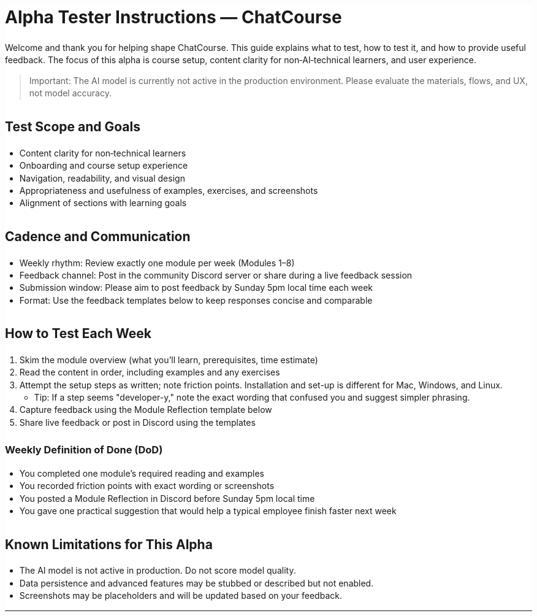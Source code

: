 

# Alpha Tester Instructions — ChatCourse

Welcome and thank you for helping shape ChatCourse. This guide explains what to test, how to test it, and how to provide useful feedback. The focus of this alpha is course setup, content clarity for non‑AI‑technical learners, and user experience.

> Important: The AI model is currently not active in the production environment. Please evaluate the materials, flows, and UX, not model accuracy.

## Test Scope and Goals

- Content clarity for non‑technical learners
- Onboarding and course setup experience
- Navigation, readability, and visual design
- Appropriateness and usefulness of examples, exercises, and screenshots
- Alignment of sections with learning goals

## Cadence and Communication

- Weekly rhythm: Review exactly one module per week (Modules 1–8)
- Feedback channel: Post in the community Discord server or share during a live feedback session
- Submission window: Please aim to post feedback by Sunday 5pm local time each week
- Format: Use the feedback templates below to keep responses concise and comparable

## How to Test Each Week

1. Skim the module overview (what you’ll learn, prerequisites, time estimate)
2. Read the content in order, including examples and any exercises
3. Attempt the setup steps as written; note friction points. Installation and set-up is different for Mac, Windows, and Linux.
   - Tip: If a step seems "developer-y," note the exact wording that confused you and suggest simpler phrasing.
4. Capture feedback using the Module Reflection template below
5. Share live feedback or post in Discord using the templates

### Weekly Definition of Done (DoD)

- You completed one module’s required reading and examples
- You recorded friction points with exact wording or screenshots
- You posted a Module Reflection in Discord before Sunday 5pm local time
- You gave one practical suggestion that would help a typical employee finish faster next week

## Known Limitations for This Alpha

- The AI model is not active in production. Do not score model quality.
- Data persistence and advanced features may be stubbed or described but not enabled.
- Screenshots may be placeholders and will be updated based on your feedback.

---
